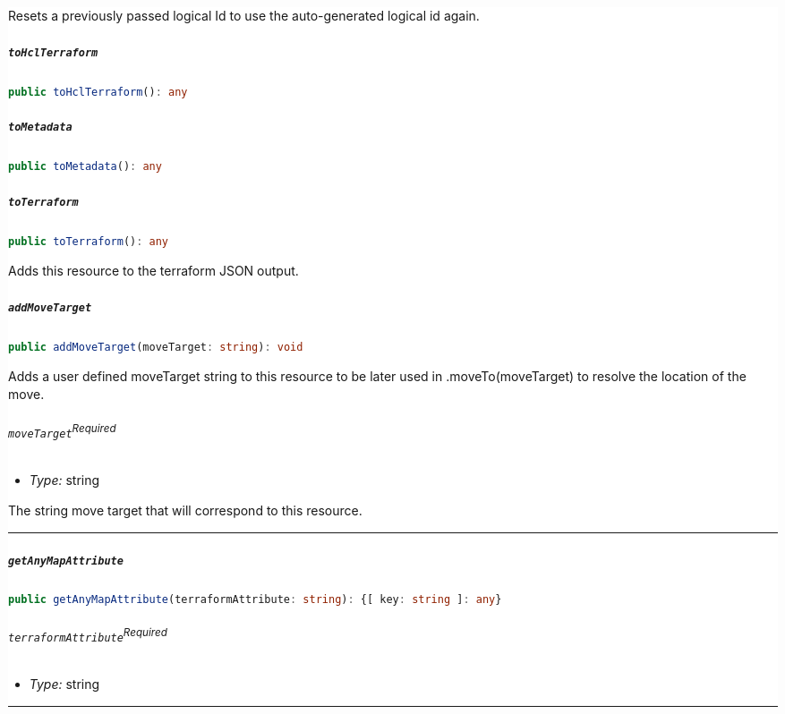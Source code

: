 Resets a previously passed logical Id to use the auto-generated logical id again.

##### `toHclTerraform` <a name="toHclTerraform" id="@cdktf/provider-docker.volume.Volume.toHclTerraform"></a>

```typescript
public toHclTerraform(): any
```

##### `toMetadata` <a name="toMetadata" id="@cdktf/provider-docker.volume.Volume.toMetadata"></a>

```typescript
public toMetadata(): any
```

##### `toTerraform` <a name="toTerraform" id="@cdktf/provider-docker.volume.Volume.toTerraform"></a>

```typescript
public toTerraform(): any
```

Adds this resource to the terraform JSON output.

##### `addMoveTarget` <a name="addMoveTarget" id="@cdktf/provider-docker.volume.Volume.addMoveTarget"></a>

```typescript
public addMoveTarget(moveTarget: string): void
```

Adds a user defined moveTarget string to this resource to be later used in .moveTo(moveTarget) to resolve the location of the move.

###### `moveTarget`<sup>Required</sup> <a name="moveTarget" id="@cdktf/provider-docker.volume.Volume.addMoveTarget.parameter.moveTarget"></a>

- *Type:* string

The string move target that will correspond to this resource.

---

##### `getAnyMapAttribute` <a name="getAnyMapAttribute" id="@cdktf/provider-docker.volume.Volume.getAnyMapAttribute"></a>

```typescript
public getAnyMapAttribute(terraformAttribute: string): {[ key: string ]: any}
```

###### `terraformAttribute`<sup>Required</sup> <a name="terraformAttribute" id="@cdktf/provider-docker.volume.Volume.getAnyMapAttribute.parameter.terraformAttribute"></a>

- *Type:* string

---
